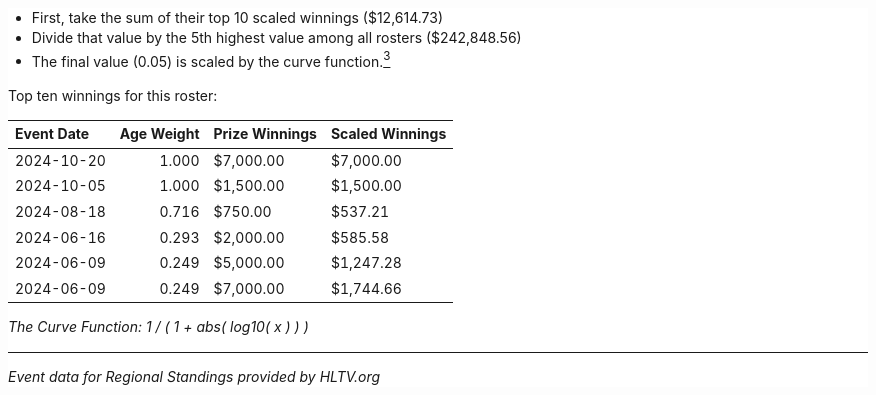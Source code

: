 - First, take the sum of their top 10 scaled winnings ($12,614.73)
- Divide that value by the 5th highest value among all rosters ($242,848.56)
- The final value (0.05) is scaled by the curve function.[<sup>3</sup>](#curveFunction)

Top ten winnings for this roster:<br />

| Event Date | Age Weight | Prize Winnings | Scaled Winnings |
| :- | -: | :- | :- |
| 2024-10-20 |      1.000 | $7,000.00      | $7,000.00       |
| 2024-10-05 |      1.000 | $1,500.00      | $1,500.00       |
| 2024-08-18 |      0.716 | $750.00        | $537.21         |
| 2024-06-16 |      0.293 | $2,000.00      | $585.58         |
| 2024-06-09 |      0.249 | $5,000.00      | $1,247.28       |
| 2024-06-09 |      0.249 | $7,000.00      | $1,744.66       |


<span id="curveFunction"></span>_The Curve Function: 1 / ( 1 + abs( log10( x ) ) )_<br />

---
_Event data for Regional Standings provided by HLTV.org_<br />
